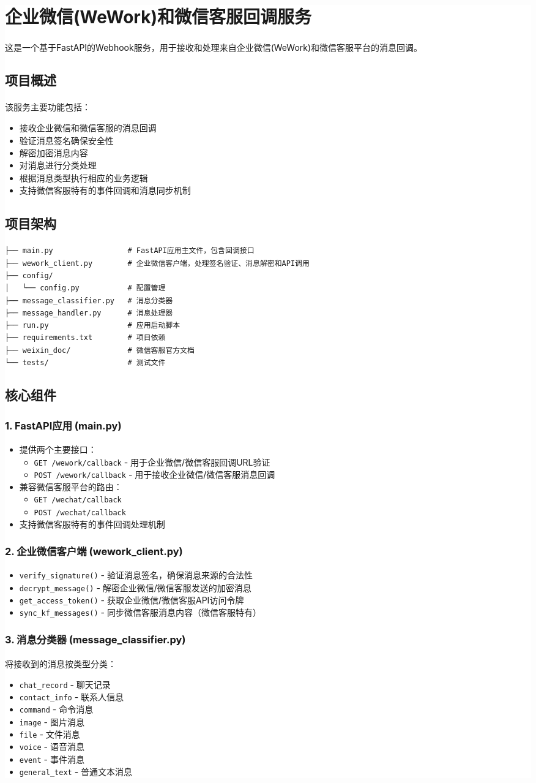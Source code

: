 # 企业微信(WeWork)和微信客服回调服务

这是一个基于FastAPI的Webhook服务，用于接收和处理来自企业微信(WeWork)和微信客服平台的消息回调。

## 项目概述

该服务主要功能包括：
- 接收企业微信和微信客服的消息回调
- 验证消息签名确保安全性
- 解密加密消息内容
- 对消息进行分类处理
- 根据消息类型执行相应的业务逻辑
- 支持微信客服特有的事件回调和消息同步机制

## 项目架构

```
├── main.py                 # FastAPI应用主文件，包含回调接口
├── wework_client.py        # 企业微信客户端，处理签名验证、消息解密和API调用
├── config/
│   └── config.py           # 配置管理
├── message_classifier.py   # 消息分类器
├── message_handler.py      # 消息处理器
├── run.py                  # 应用启动脚本
├── requirements.txt        # 项目依赖
├── weixin_doc/             # 微信客服官方文档
└── tests/                  # 测试文件
```

## 核心组件

### 1. FastAPI应用 (main.py)
- 提供两个主要接口：
  - `GET /wework/callback` - 用于企业微信/微信客服回调URL验证
  - `POST /wework/callback` - 用于接收企业微信/微信客服消息回调
- 兼容微信客服平台的路由：
  - `GET /wechat/callback`
  - `POST /wechat/callback`
- 支持微信客服特有的事件回调处理机制

### 2. 企业微信客户端 (wework_client.py)
- `verify_signature()` - 验证消息签名，确保消息来源的合法性
- `decrypt_message()` - 解密企业微信/微信客服发送的加密消息
- `get_access_token()` - 获取企业微信/微信客服API访问令牌
- `sync_kf_messages()` - 同步微信客服消息内容（微信客服特有）

### 3. 消息分类器 (message_classifier.py)
将接收到的消息按类型分类：
- `chat_record` - 聊天记录
- `contact_info` - 联系人信息
- `command` - 命令消息
- `image` - 图片消息
- `file` - 文件消息
- `voice` - 语音消息
- `event` - 事件消息
- `general_text` - 普通文本消息
